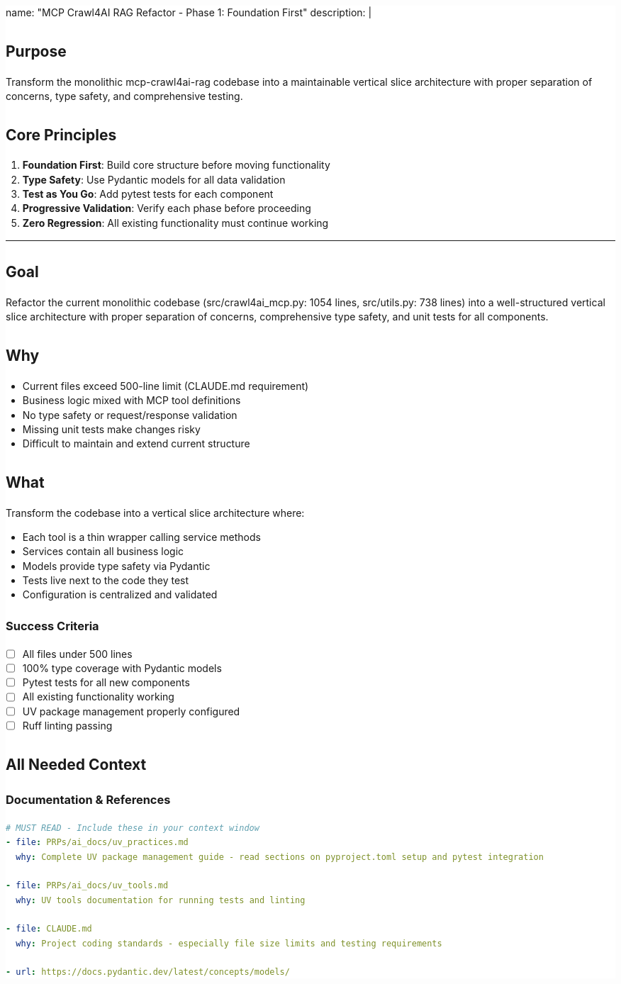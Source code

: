 name: "MCP Crawl4AI RAG Refactor - Phase 1: Foundation First"
description: |

## Purpose
Transform the monolithic mcp-crawl4ai-rag codebase into a maintainable vertical slice architecture with proper separation of concerns, type safety, and comprehensive testing.

## Core Principles
1. **Foundation First**: Build core structure before moving functionality
2. **Type Safety**: Use Pydantic models for all data validation
3. **Test as You Go**: Add pytest tests for each component
4. **Progressive Validation**: Verify each phase before proceeding
5. **Zero Regression**: All existing functionality must continue working

---

## Goal
Refactor the current monolithic codebase (src/crawl4ai_mcp.py: 1054 lines, src/utils.py: 738 lines) into a well-structured vertical slice architecture with proper separation of concerns, comprehensive type safety, and unit tests for all components.

## Why
- Current files exceed 500-line limit (CLAUDE.md requirement)
- Business logic mixed with MCP tool definitions
- No type safety or request/response validation
- Missing unit tests make changes risky
- Difficult to maintain and extend current structure

## What
Transform the codebase into a vertical slice architecture where:
- Each tool is a thin wrapper calling service methods
- Services contain all business logic
- Models provide type safety via Pydantic
- Tests live next to the code they test
- Configuration is centralized and validated

### Success Criteria
- [ ] All files under 500 lines
- [ ] 100% type coverage with Pydantic models
- [ ] Pytest tests for all new components
- [ ] All existing functionality working
- [ ] UV package management properly configured
- [ ] Ruff linting passing

## All Needed Context

### Documentation & References
```yaml
# MUST READ - Include these in your context window
- file: PRPs/ai_docs/uv_practices.md
  why: Complete UV package management guide - read sections on pyproject.toml setup and pytest integration
  
- file: PRPs/ai_docs/uv_tools.md
  why: UV tools documentation for running tests and linting
  
- file: CLAUDE.md
  why: Project coding standards - especially file size limits and testing requirements
  
- url: https://docs.pydantic.dev/latest/concepts/models/
```
